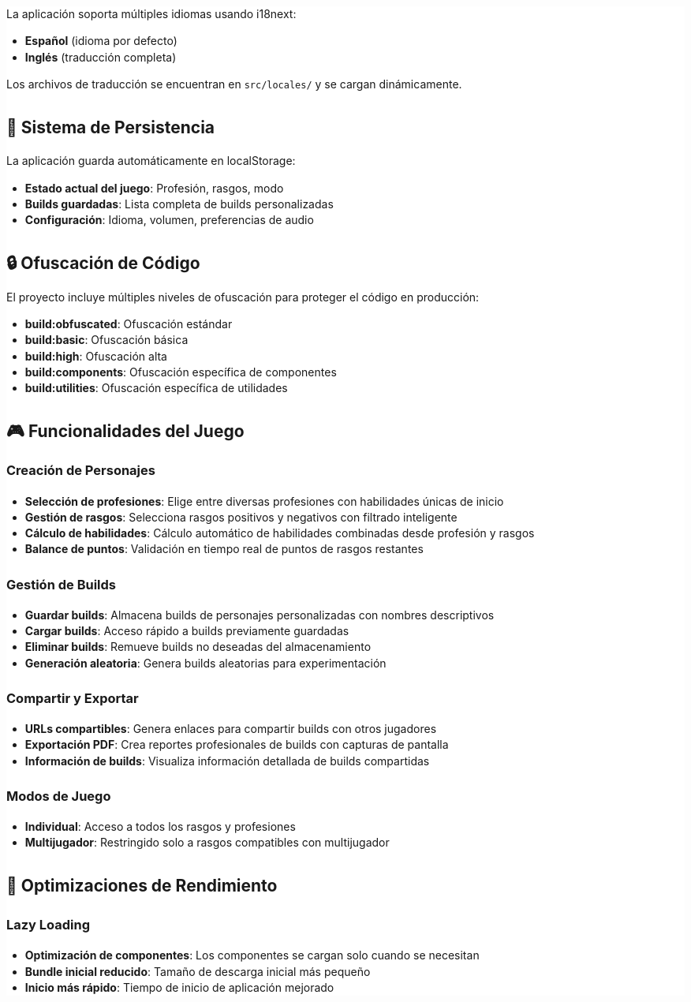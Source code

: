 La aplicación soporta múltiples idiomas usando i18next:

- **Español** (idioma por defecto)
- **Inglés** (traducción completa)

Los archivos de traducción se encuentran en `src/locales/` y se cargan dinámicamente.

## 💾 Sistema de Persistencia

La aplicación guarda automáticamente en localStorage:

- **Estado actual del juego**: Profesión, rasgos, modo
- **Builds guardadas**: Lista completa de builds personalizadas
- **Configuración**: Idioma, volumen, preferencias de audio

## 🔒 Ofuscación de Código

El proyecto incluye múltiples niveles de ofuscación para proteger el código en producción:

- **build:obfuscated**: Ofuscación estándar
- **build:basic**: Ofuscación básica
- **build:high**: Ofuscación alta
- **build:components**: Ofuscación específica de componentes
- **build:utilities**: Ofuscación específica de utilidades

## 🎮 Funcionalidades del Juego

### Creación de Personajes
- **Selección de profesiones**: Elige entre diversas profesiones con habilidades únicas de inicio
- **Gestión de rasgos**: Selecciona rasgos positivos y negativos con filtrado inteligente
- **Cálculo de habilidades**: Cálculo automático de habilidades combinadas desde profesión y rasgos
- **Balance de puntos**: Validación en tiempo real de puntos de rasgos restantes

### Gestión de Builds
- **Guardar builds**: Almacena builds de personajes personalizadas con nombres descriptivos
- **Cargar builds**: Acceso rápido a builds previamente guardadas
- **Eliminar builds**: Remueve builds no deseadas del almacenamiento
- **Generación aleatoria**: Genera builds aleatorias para experimentación

### Compartir y Exportar
- **URLs compartibles**: Genera enlaces para compartir builds con otros jugadores
- **Exportación PDF**: Crea reportes profesionales de builds con capturas de pantalla
- **Información de builds**: Visualiza información detallada de builds compartidas

### Modos de Juego
- **Individual**: Acceso a todos los rasgos y profesiones
- **Multijugador**: Restringido solo a rasgos compatibles con multijugador

## 🔧 Optimizaciones de Rendimiento

### Lazy Loading
- **Optimización de componentes**: Los componentes se cargan solo cuando se necesitan
- **Bundle inicial reducido**: Tamaño de descarga inicial más pequeño
- **Inicio más rápido**: Tiempo de inicio de aplicación mejorado
